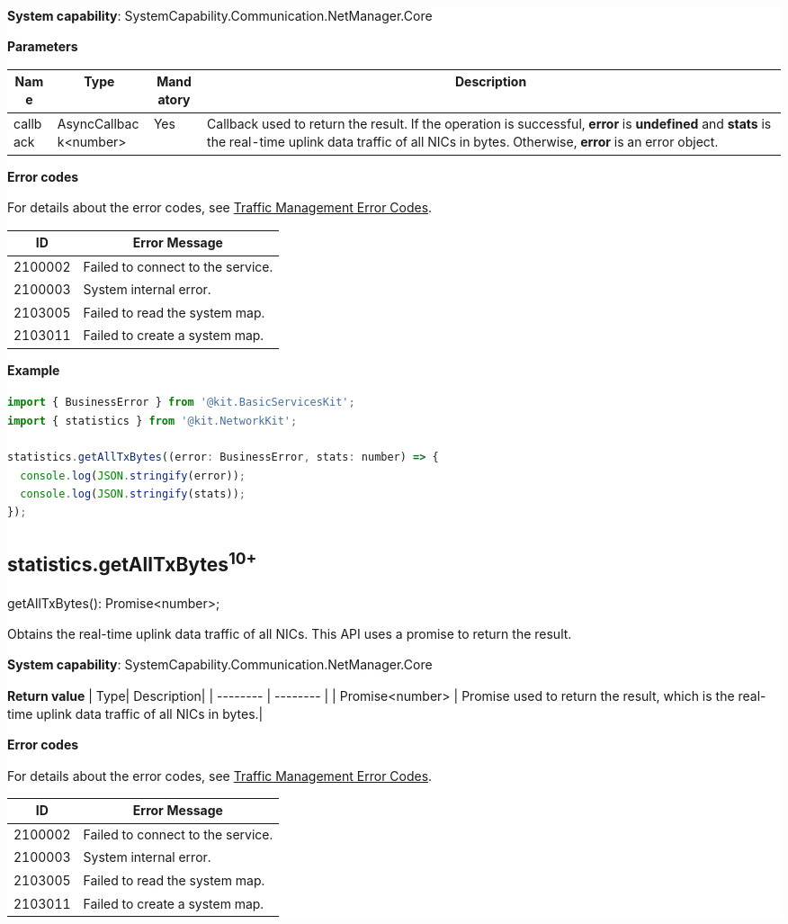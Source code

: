 **System capability**: SystemCapability.Communication.NetManager.Core

**Parameters**

| Name  | Type                  | Mandatory| Description                                                                                                                         |
| -------- | ---------------------- | ---- | ---------------------------------------------------------------------------------------------------------------------------- |
| callback | AsyncCallback\<number> | Yes  | Callback used to return the result. If the operation is successful, **error** is **undefined** and **stats** is the real-time uplink data traffic of all NICs in bytes. Otherwise, **error** is an error object.   |

**Error codes**

For details about the error codes, see [Traffic Management Error Codes](errorcode-net-statistics.md).

| ID| Error Message                                    |
| --------- | -------------------------------------------- |
| 2100002   | Failed to connect to the service.            |
| 2100003   | System internal error.                       |
| 2103005   | Failed to read the system map.               |
| 2103011   | Failed to create a system map.               |

**Example**

```js
import { BusinessError } from '@kit.BasicServicesKit';
import { statistics } from '@kit.NetworkKit';

statistics.getAllTxBytes((error: BusinessError, stats: number) => {
  console.log(JSON.stringify(error));
  console.log(JSON.stringify(stats));
});
```

## statistics.getAllTxBytes<sup>10+</sup>

getAllTxBytes(): Promise\<number>;

Obtains the real-time uplink data traffic of all NICs. This API uses a promise to return the result.

**System capability**: SystemCapability.Communication.NetManager.Core

**Return value**
| Type| Description|
| -------- | -------- |
| Promise\<number> | Promise used to return the result, which is the real-time uplink data traffic of all NICs in bytes.|

**Error codes**

For details about the error codes, see [Traffic Management Error Codes](errorcode-net-statistics.md).

| ID| Error Message                                    |
| --------- | -------------------------------------------- |
| 2100002   | Failed to connect to the service.            |
| 2100003   | System internal error.                       |
| 2103005   | Failed to read the system map.               |
| 2103011   | Failed to create a system map.               |
